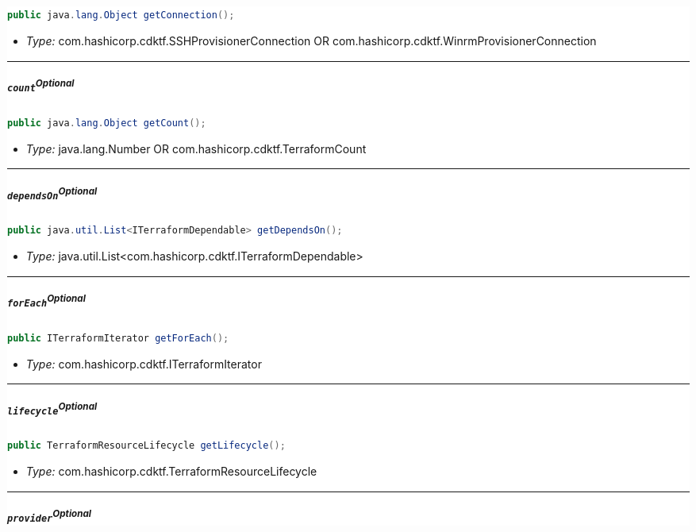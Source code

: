 ```java
public java.lang.Object getConnection();
```

- *Type:* com.hashicorp.cdktf.SSHProvisionerConnection OR com.hashicorp.cdktf.WinrmProvisionerConnection

---

##### `count`<sup>Optional</sup> <a name="count" id="@cdktf/provider-vault.secretsSyncAwsDestination.SecretsSyncAwsDestinationConfig.property.count"></a>

```java
public java.lang.Object getCount();
```

- *Type:* java.lang.Number OR com.hashicorp.cdktf.TerraformCount

---

##### `dependsOn`<sup>Optional</sup> <a name="dependsOn" id="@cdktf/provider-vault.secretsSyncAwsDestination.SecretsSyncAwsDestinationConfig.property.dependsOn"></a>

```java
public java.util.List<ITerraformDependable> getDependsOn();
```

- *Type:* java.util.List<com.hashicorp.cdktf.ITerraformDependable>

---

##### `forEach`<sup>Optional</sup> <a name="forEach" id="@cdktf/provider-vault.secretsSyncAwsDestination.SecretsSyncAwsDestinationConfig.property.forEach"></a>

```java
public ITerraformIterator getForEach();
```

- *Type:* com.hashicorp.cdktf.ITerraformIterator

---

##### `lifecycle`<sup>Optional</sup> <a name="lifecycle" id="@cdktf/provider-vault.secretsSyncAwsDestination.SecretsSyncAwsDestinationConfig.property.lifecycle"></a>

```java
public TerraformResourceLifecycle getLifecycle();
```

- *Type:* com.hashicorp.cdktf.TerraformResourceLifecycle

---

##### `provider`<sup>Optional</sup> <a name="provider" id="@cdktf/provider-vault.secretsSyncAwsDestination.SecretsSyncAwsDestinationConfig.property.provider"></a>
